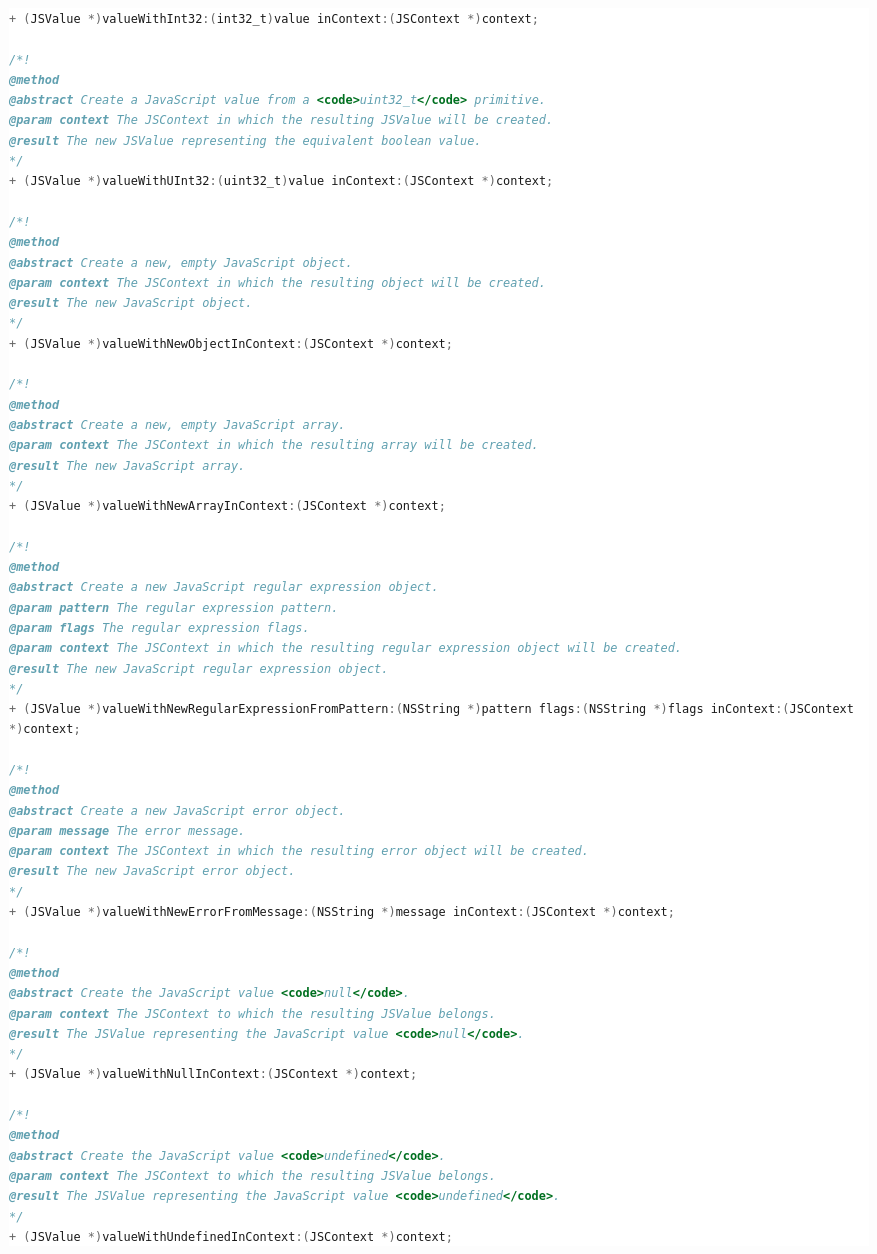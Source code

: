 ```objective-c
+ (JSValue *)valueWithInt32:(int32_t)value inContext:(JSContext *)context;

/*!
@method
@abstract Create a JavaScript value from a <code>uint32_t</code> primitive.
@param context The JSContext in which the resulting JSValue will be created.
@result The new JSValue representing the equivalent boolean value.
*/
+ (JSValue *)valueWithUInt32:(uint32_t)value inContext:(JSContext *)context;

/*!
@method
@abstract Create a new, empty JavaScript object.
@param context The JSContext in which the resulting object will be created.
@result The new JavaScript object.
*/
+ (JSValue *)valueWithNewObjectInContext:(JSContext *)context;

/*!
@method
@abstract Create a new, empty JavaScript array.
@param context The JSContext in which the resulting array will be created.
@result The new JavaScript array.
*/
+ (JSValue *)valueWithNewArrayInContext:(JSContext *)context;

/*!
@method
@abstract Create a new JavaScript regular expression object.
@param pattern The regular expression pattern.
@param flags The regular expression flags.
@param context The JSContext in which the resulting regular expression object will be created.
@result The new JavaScript regular expression object.
*/
+ (JSValue *)valueWithNewRegularExpressionFromPattern:(NSString *)pattern flags:(NSString *)flags inContext:(JSContext *)context;

/*!
@method
@abstract Create a new JavaScript error object.
@param message The error message.
@param context The JSContext in which the resulting error object will be created.
@result The new JavaScript error object.
*/
+ (JSValue *)valueWithNewErrorFromMessage:(NSString *)message inContext:(JSContext *)context;

/*!
@method
@abstract Create the JavaScript value <code>null</code>.
@param context The JSContext to which the resulting JSValue belongs.
@result The JSValue representing the JavaScript value <code>null</code>.
*/
+ (JSValue *)valueWithNullInContext:(JSContext *)context;

/*!
@method
@abstract Create the JavaScript value <code>undefined</code>.
@param context The JSContext to which the resulting JSValue belongs.
@result The JSValue representing the JavaScript value <code>undefined</code>.
*/
+ (JSValue *)valueWithUndefinedInContext:(JSContext *)context;

```